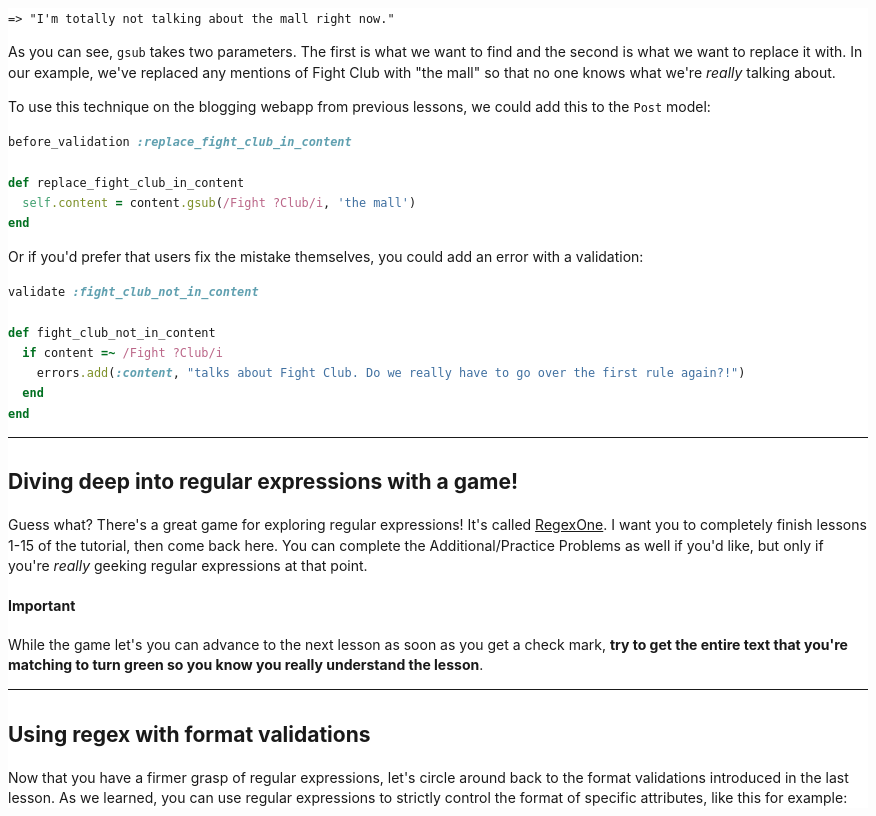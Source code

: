 ``` output
=> "I'm totally not talking about the mall right now."
```

As you can see, `gsub` takes two parameters. The first is what we want to find and the second is what we want to replace it with. In our example, we've replaced any mentions of Fight Club with "the mall" so that no one knows what we're _really_ talking about.

To use this technique on the blogging webapp from previous lessons, we could add this to the `Post` model:

``` ruby
before_validation :replace_fight_club_in_content

def replace_fight_club_in_content
  self.content = content.gsub(/Fight ?Club/i, 'the mall')
end
```

Or if you'd prefer that users fix the mistake themselves, you could add an error with a validation:

``` ruby
validate :fight_club_not_in_content

def fight_club_not_in_content
  if content =~ /Fight ?Club/i
    errors.add(:content, "talks about Fight Club. Do we really have to go over the first rule again?!")
  end
end
```

---

## Diving deep into regular expressions with a game!

Guess what? There's a great game for exploring regular expressions! It's called [RegexOne](http://regexone.com/). I want you to completely finish lessons 1-15 of the tutorial, then come back here. You can complete the Additional/Practice Problems as well if you'd like, but only if you're _really_ geeking regular expressions at that point.

<div class="callout callout-warning">

  <h4>Important</h4>

  <p>While the game let's you can advance to the next lesson as soon as you get a check mark, <strong>try to get the entire text that you're matching to turn green so you know you really understand the lesson</strong>.</p>

</div>

---

## Using regex with format validations

Now that you have a firmer grasp of regular expressions, let's circle around back to the format validations introduced in the last lesson. As we learned, you can use regular expressions to strictly control the format of specific attributes, like this for example:
